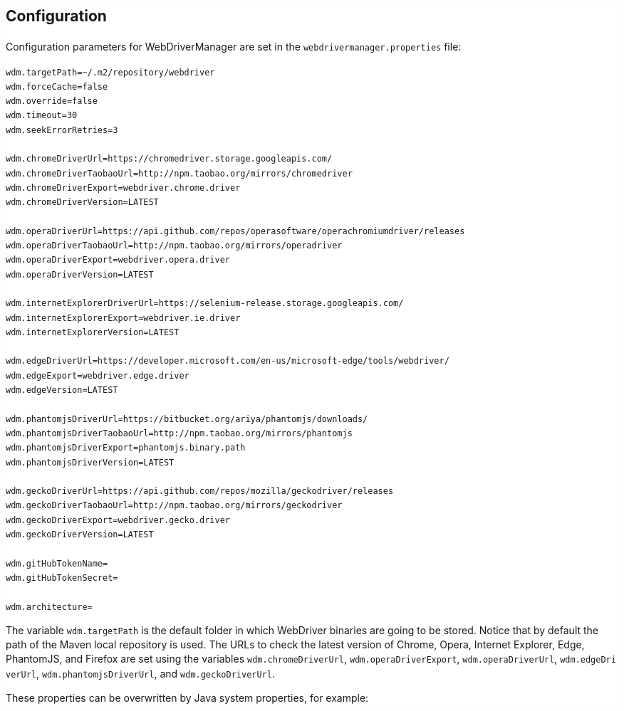 
## Configuration

Configuration parameters for WebDriverManager are set in the ``webdrivermanager.properties`` file:

```properties
wdm.targetPath=~/.m2/repository/webdriver
wdm.forceCache=false
wdm.override=false
wdm.timeout=30
wdm.seekErrorRetries=3

wdm.chromeDriverUrl=https://chromedriver.storage.googleapis.com/
wdm.chromeDriverTaobaoUrl=http://npm.taobao.org/mirrors/chromedriver
wdm.chromeDriverExport=webdriver.chrome.driver
wdm.chromeDriverVersion=LATEST

wdm.operaDriverUrl=https://api.github.com/repos/operasoftware/operachromiumdriver/releases
wdm.operaDriverTaobaoUrl=http://npm.taobao.org/mirrors/operadriver
wdm.operaDriverExport=webdriver.opera.driver
wdm.operaDriverVersion=LATEST

wdm.internetExplorerDriverUrl=https://selenium-release.storage.googleapis.com/
wdm.internetExplorerExport=webdriver.ie.driver
wdm.internetExplorerVersion=LATEST

wdm.edgeDriverUrl=https://developer.microsoft.com/en-us/microsoft-edge/tools/webdriver/
wdm.edgeExport=webdriver.edge.driver
wdm.edgeVersion=LATEST

wdm.phantomjsDriverUrl=https://bitbucket.org/ariya/phantomjs/downloads/
wdm.phantomjsDriverTaobaoUrl=http://npm.taobao.org/mirrors/phantomjs
wdm.phantomjsDriverExport=phantomjs.binary.path
wdm.phantomjsDriverVersion=LATEST

wdm.geckoDriverUrl=https://api.github.com/repos/mozilla/geckodriver/releases
wdm.geckoDriverTaobaoUrl=http://npm.taobao.org/mirrors/geckodriver
wdm.geckoDriverExport=webdriver.gecko.driver
wdm.geckoDriverVersion=LATEST

wdm.gitHubTokenName=
wdm.gitHubTokenSecret=

wdm.architecture=
```

The variable ``wdm.targetPath`` is the default folder in which WebDriver binaries are going to be stored. Notice that by default the path of the Maven local repository is used. The URLs to check the latest version of Chrome, Opera, Internet Explorer, Edge, PhantomJS, and Firefox are set using the variables ``wdm.chromeDriverUrl``, ``wdm.operaDriverExport``, ``wdm.operaDriverUrl``, ``wdm.edgeDriverUrl``, ``wdm.phantomjsDriverUrl``, and ``wdm.geckoDriverUrl``.

These properties can be overwritten by Java system properties, for example:
